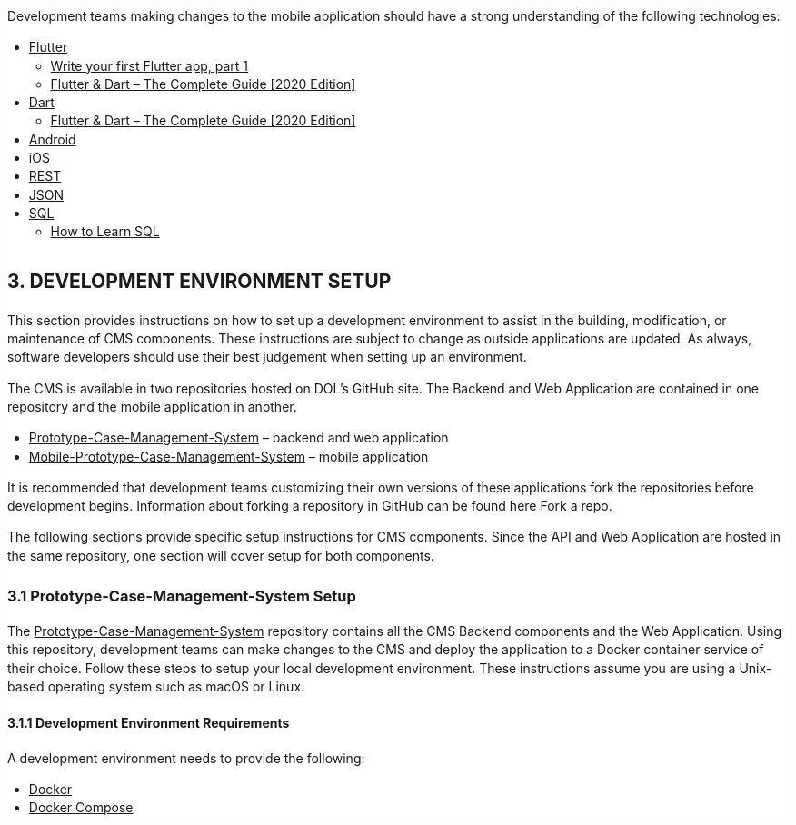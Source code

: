 Development teams making changes to the mobile application should have a strong understanding of the following technologies:

* [Flutter](https://flutter.dev/docs)
  * [Write your first Flutter app, part 1](https://flutter.dev/docs/get-started/codelab)
  * [Flutter & Dart – The Complete Guide [2020 Edition]](https://www.udemy.com/share/101rfIAEYdcF9QTX4=/)
* [Dart](https://dart.dev/guides)
  * [Flutter & Dart – The Complete Guide [2020 Edition]](https://www.udemy.com/share/101rfIAEYdcF9QTX4=/)
* [Android](https://developer.android.com/guide)
* [iOS](https://developer.apple.com/library/archive/referencelibrary/GettingStarted/DevelopiOSAppsSwift/)
* [REST](https://www.codecademy.com/articles/what-is-rest)
* [JSON](https://www.json.org/json-en.html)
* [SQL](https://www.w3schools.com/sql/)
  * [How to Learn SQL](https://www.datacamp.com/community/blog/how-to-learn-sql)

## 3. DEVELOPMENT ENVIRONMENT SETUP

This section provides instructions on how to set up a development environment to assist in the building, modification, or maintenance of CMS components. These instructions are subject to change as outside applications are updated. As always, software developers should use their best judgement when setting up an environment.

The CMS is available in two repositories hosted on DOL’s GitHub site. The Backend and Web Application are contained in one repository and the mobile application in another.

* [Prototype-Case-Management-System](https://github.com/USDepartmentofLabor/Prototype-Case-Management-System) – backend and web application
* [Mobile-Prototype-Case-Management-System](https://github.com/USDepartmentofLabor/Mobile-Prototype-Case-Management-System) – mobile application

It is recommended that development teams customizing their own versions of these applications fork the repositories before development begins. Information about forking a repository in GitHub can be found here [Fork a repo](https://docs.github.com/en/free-pro-team@latest/github/getting-started-with-github/fork-a-repo).

The following sections provide specific setup instructions for CMS components. Since the API and Web Application are hosted in the same repository, one section will cover setup for both components.

### 3.1 Prototype-Case-Management-System Setup

The [Prototype-Case-Management-System](https://github.com/USDepartmentofLabor/Prototype-Case-Management-System) repository contains all the CMS Backend components and the Web Application. Using this repository, development teams can make changes to the CMS and deploy the application to a Docker container service of their choice. Follow these steps to setup your local development environment. These instructions assume you are using a Unix-based operating system such as macOS or Linux.

#### 3.1.1 Development Environment Requirements

A development environment needs to provide the following:

* [Docker](https://www.docker.com/)
* [Docker Compose](https://docs.docker.com/compose/)
